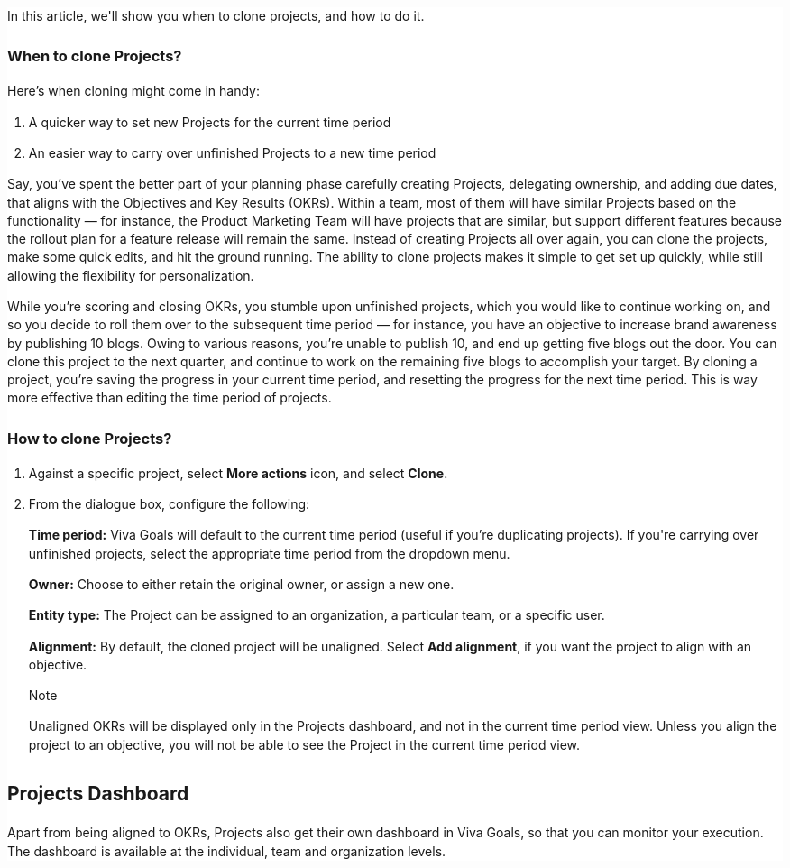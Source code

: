 In this article, we'll show you when to clone projects, and how to do it.

### When to clone Projects?

Here’s when cloning might come in handy:

1. A quicker way to set new Projects for the current time period

2. An easier way to carry over unfinished Projects to a new time period

Say, you’ve spent the better part of your planning phase carefully creating Projects, delegating ownership, and adding due dates, that aligns with the Objectives and Key Results (OKRs). Within a team, most of them will have similar Projects based on the functionality — for instance, the Product Marketing Team will have projects that are similar, but support different features because the rollout plan for a feature release will remain the same. Instead of creating Projects all over again, you can clone the projects, make some quick edits, and hit the ground running. The ability to clone projects makes it simple to get set up quickly, while still allowing the flexibility for personalization.

While you’re scoring and closing OKRs, you stumble upon unfinished projects, which you would like to continue working on, and so you decide to roll them over to the subsequent time period — for instance, you have an objective to increase brand awareness by publishing 10 blogs. Owing to various reasons, you’re unable to publish 10, and end up getting five blogs out the door. You can clone this project to the next quarter, and continue to work on the remaining five blogs to accomplish your target. By cloning a project, you’re saving the progress in your current time period, and resetting the progress for the next time period. This is way more effective than editing the time period of projects.

### How to clone Projects?

1. Against a specific project, select **More actions** icon, and select **Clone**.

2. From the dialogue box, configure the following:  

    **Time period:** Viva Goals will default to the current time period (useful if you’re duplicating projects). If you're carrying over unfinished projects, select the appropriate time period from the dropdown menu.

    **Owner:** Choose to either retain the original owner, or assign a new one.

    **Entity type:** The Project can be assigned to an organization, a particular team, or a specific user.

    **Alignment:** By default, the cloned project will be unaligned. Select **Add alignment**, if you want the project to align with an objective.

    > [!NOTE]
    > Unaligned OKRs will be displayed only in the Projects dashboard, and not in the current time period view. Unless you align the project to an objective, you will not be able to see the Project in the current time period view.
    
## Projects Dashboard

Apart from being aligned to OKRs, Projects also get their own dashboard in Viva Goals, so that you can monitor your execution. The dashboard is available at the individual, team and organization levels.

